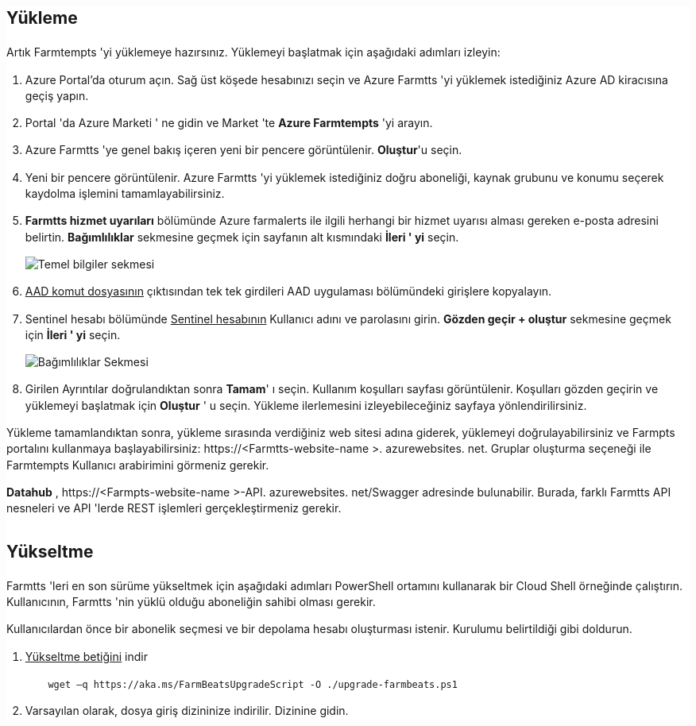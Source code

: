 ## <a name="install"></a>Yükleme

Artık Farmtempts 'yi yüklemeye hazırsınız. Yüklemeyi başlatmak için aşağıdaki adımları izleyin:

1. Azure Portal’da oturum açın. Sağ üst köşede hesabınızı seçin ve Azure Farmtts 'yi yüklemek istediğiniz Azure AD kiracısına geçiş yapın.

2. Portal 'da Azure Marketi ' ne gidin ve Market 'te **Azure Farmtempts** 'yi arayın.

3. Azure Farmtts 'ye genel bakış içeren yeni bir pencere görüntülenir. **Oluştur**'u seçin.

4. Yeni bir pencere görüntülenir. Azure Farmtts 'yi yüklemek istediğiniz doğru aboneliği, kaynak grubunu ve konumu seçerek kaydolma işlemini tamamlayabilirsiniz.

5. **Farmtts hizmet uyarıları** bölümünde Azure farmalerts ile ilgili herhangi bir hizmet uyarısı alması gereken e-posta adresini belirtin. **Bağımlılıklar** sekmesine geçmek için sayfanın alt kısmındaki **İleri ' yi** seçin.

    ![Temel bilgiler sekmesi](./media/install-azure-farmbeats/create-azure-farmbeats-basics.png)

6. [AAD komut dosyasının](#create-an-aad-application) çıktısından tek tek girdileri AAD uygulaması bölümündeki girişlere kopyalayın.

7. Sentinel hesabı bölümünde [Sentinel hesabının](#create-sentinel-account) Kullanıcı adını ve parolasını girin. **Gözden geçir + oluştur** sekmesine geçmek için **İleri ' yi** seçin.

    ![Bağımlılıklar Sekmesi](./media/install-azure-farmbeats/create-azure-farmbeats-dependencies.png)

8. Girilen Ayrıntılar doğrulandıktan sonra **Tamam**' ı seçin. Kullanım koşulları sayfası görüntülenir. Koşulları gözden geçirin ve yüklemeyi başlatmak için **Oluştur** ' u seçin. Yükleme ilerlemesini izleyebileceğiniz sayfaya yönlendirilirsiniz.

Yükleme tamamlandıktan sonra, yükleme sırasında verdiğiniz web sitesi adına giderek, yüklemeyi doğrulayabilirsiniz ve Farmpts portalını kullanmaya başlayabilirsiniz: https://\<Farmtts-website-name >. azurewebsites. net. Gruplar oluşturma seçeneği ile Farmtempts Kullanıcı arabirimini görmeniz gerekir.

**Datahub** , https://\<Farmpts-website-name >-API. azurewebsites. net/Swagger adresinde bulunabilir. Burada, farklı Farmtts API nesneleri ve API 'lerde REST işlemleri gerçekleştirmeniz gerekir.

## <a name="upgrade"></a>Yükseltme

Farmtts 'leri en son sürüme yükseltmek için aşağıdaki adımları PowerShell ortamını kullanarak bir Cloud Shell örneğinde çalıştırın. Kullanıcının, Farmtts 'nin yüklü olduğu aboneliğin sahibi olması gerekir.

Kullanıcılardan önce bir abonelik seçmesi ve bir depolama hesabı oluşturması istenir. Kurulumu belirtildiği gibi doldurun.

1. [Yükseltme betiğini](https://aka.ms/FarmBeatsUpgradeScript) indir

    ```azurepowershell-interactive
        wget –q https://aka.ms/FarmBeatsUpgradeScript -O ./upgrade-farmbeats.ps1
    ```

2. Varsayılan olarak, dosya giriş dizininize indirilir. Dizinine gidin.
